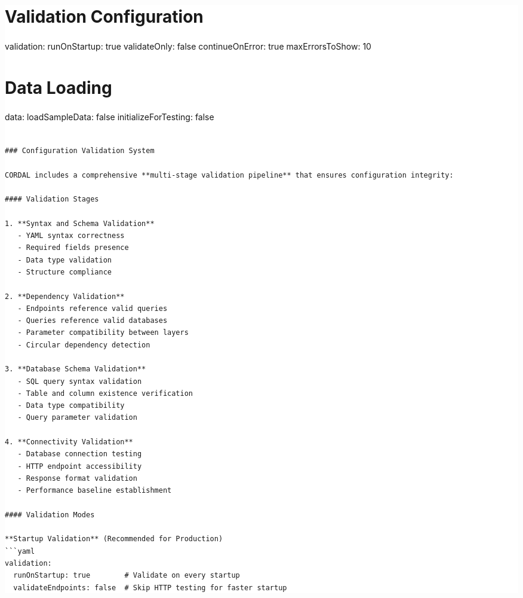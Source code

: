 # Validation Configuration
validation:
  runOnStartup: true
  validateOnly: false
  continueOnError: true
  maxErrorsToShow: 10

# Data Loading
data:
  loadSampleData: false
  initializeForTesting: false
```

### Configuration Validation System

CORDAL includes a comprehensive **multi-stage validation pipeline** that ensures configuration integrity:

#### Validation Stages

1. **Syntax and Schema Validation**
   - YAML syntax correctness
   - Required fields presence
   - Data type validation
   - Structure compliance

2. **Dependency Validation**
   - Endpoints reference valid queries
   - Queries reference valid databases
   - Parameter compatibility between layers
   - Circular dependency detection

3. **Database Schema Validation**
   - SQL query syntax validation
   - Table and column existence verification
   - Data type compatibility
   - Query parameter validation

4. **Connectivity Validation**
   - Database connection testing
   - HTTP endpoint accessibility
   - Response format validation
   - Performance baseline establishment

#### Validation Modes

**Startup Validation** (Recommended for Production)
```yaml
validation:
  runOnStartup: true        # Validate on every startup
  validateEndpoints: false  # Skip HTTP testing for faster startup
```
